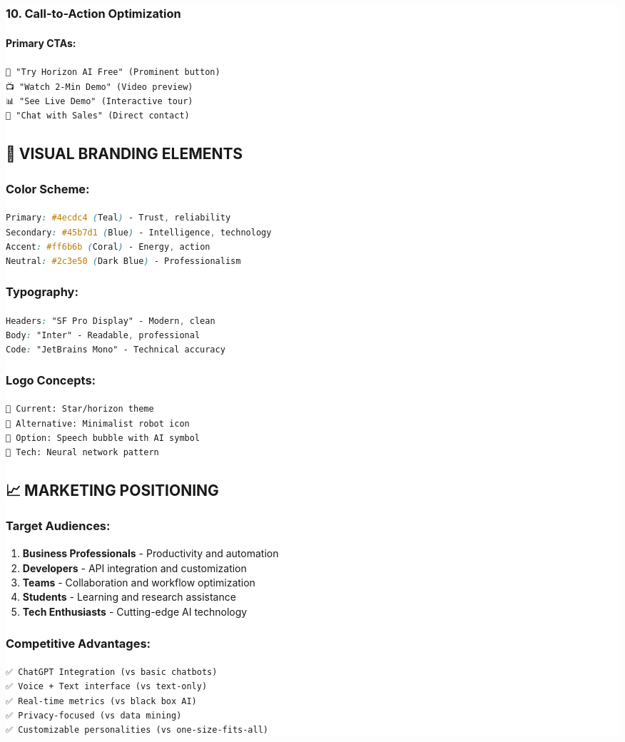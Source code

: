 ### **10. Call-to-Action Optimization**

#### **Primary CTAs:**
```
🚀 "Try Horizon AI Free" (Prominent button)
📺 "Watch 2-Min Demo" (Video preview)
📊 "See Live Demo" (Interactive tour)
💬 "Chat with Sales" (Direct contact)
```

## 🎨 **VISUAL BRANDING ELEMENTS**

### **Color Scheme:**
```css
Primary: #4ecdc4 (Teal) - Trust, reliability
Secondary: #45b7d1 (Blue) - Intelligence, technology  
Accent: #ff6b6b (Coral) - Energy, action
Neutral: #2c3e50 (Dark Blue) - Professionalism
```

### **Typography:**
```css
Headers: "SF Pro Display" - Modern, clean
Body: "Inter" - Readable, professional  
Code: "JetBrains Mono" - Technical accuracy
```

### **Logo Concepts:**
```
🌟 Current: Star/horizon theme
🤖 Alternative: Minimalist robot icon
💬 Option: Speech bubble with AI symbol
🧠 Tech: Neural network pattern
```

## 📈 **MARKETING POSITIONING**

### **Target Audiences:**
1. **Business Professionals** - Productivity and automation
2. **Developers** - API integration and customization  
3. **Teams** - Collaboration and workflow optimization
4. **Students** - Learning and research assistance
5. **Tech Enthusiasts** - Cutting-edge AI technology

### **Competitive Advantages:**
```
✅ ChatGPT Integration (vs basic chatbots)
✅ Voice + Text interface (vs text-only)
✅ Real-time metrics (vs black box AI)
✅ Privacy-focused (vs data mining)
✅ Customizable personalities (vs one-size-fits-all)
```
